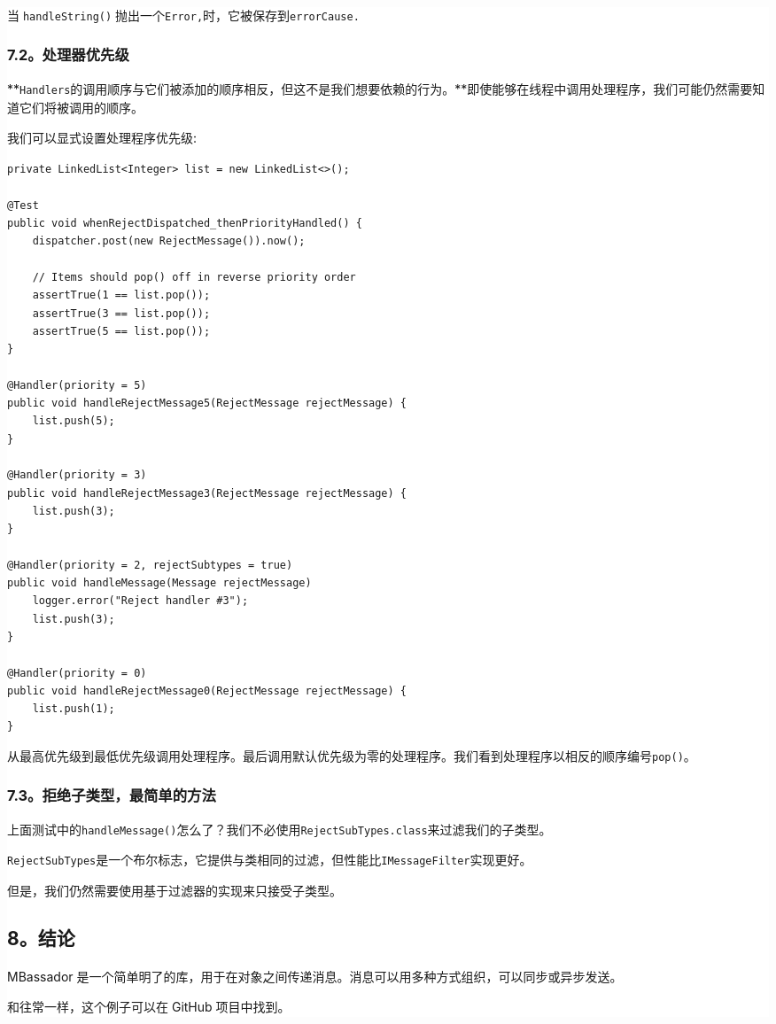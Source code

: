 当 `handleString()` 抛出一个`Error,`时，它被保存到`errorCause.`

### 7.2。处理器优先级

**`Handlers`的调用顺序与它们被添加的顺序相反，但这不是我们想要依赖的行为。**即使能够在线程中调用处理程序，我们可能仍然需要知道它们将被调用的顺序。

我们可以显式设置处理程序优先级:

```
private LinkedList<Integer> list = new LinkedList<>();

@Test
public void whenRejectDispatched_thenPriorityHandled() {
    dispatcher.post(new RejectMessage()).now();

    // Items should pop() off in reverse priority order
    assertTrue(1 == list.pop());
    assertTrue(3 == list.pop());
    assertTrue(5 == list.pop());
}

@Handler(priority = 5)
public void handleRejectMessage5(RejectMessage rejectMessage) {
    list.push(5);
}

@Handler(priority = 3)
public void handleRejectMessage3(RejectMessage rejectMessage) {
    list.push(3);
}

@Handler(priority = 2, rejectSubtypes = true)
public void handleMessage(Message rejectMessage) 
    logger.error("Reject handler #3");
    list.push(3);
}

@Handler(priority = 0)
public void handleRejectMessage0(RejectMessage rejectMessage) {
    list.push(1);
} 
```

从最高优先级到最低优先级调用处理程序。最后调用默认优先级为零的处理程序。我们看到处理程序以相反的顺序编号`pop()`。

### 7.3。拒绝子类型，最简单的方法

上面测试中的`handleMessage()`怎么了？我们不必使用`RejectSubTypes.class`来过滤我们的子类型。

`RejectSubTypes`是一个布尔标志，它提供与类相同的过滤，但性能比`IMessageFilter`实现更好。

但是，我们仍然需要使用基于过滤器的实现来只接受子类型。

## **8。结论**

MBassador 是一个简单明了的库，用于在对象之间传递消息。消息可以用多种方式组织，可以同步或异步发送。

和往常一样，这个例子可以在 GitHub 项目中找到。